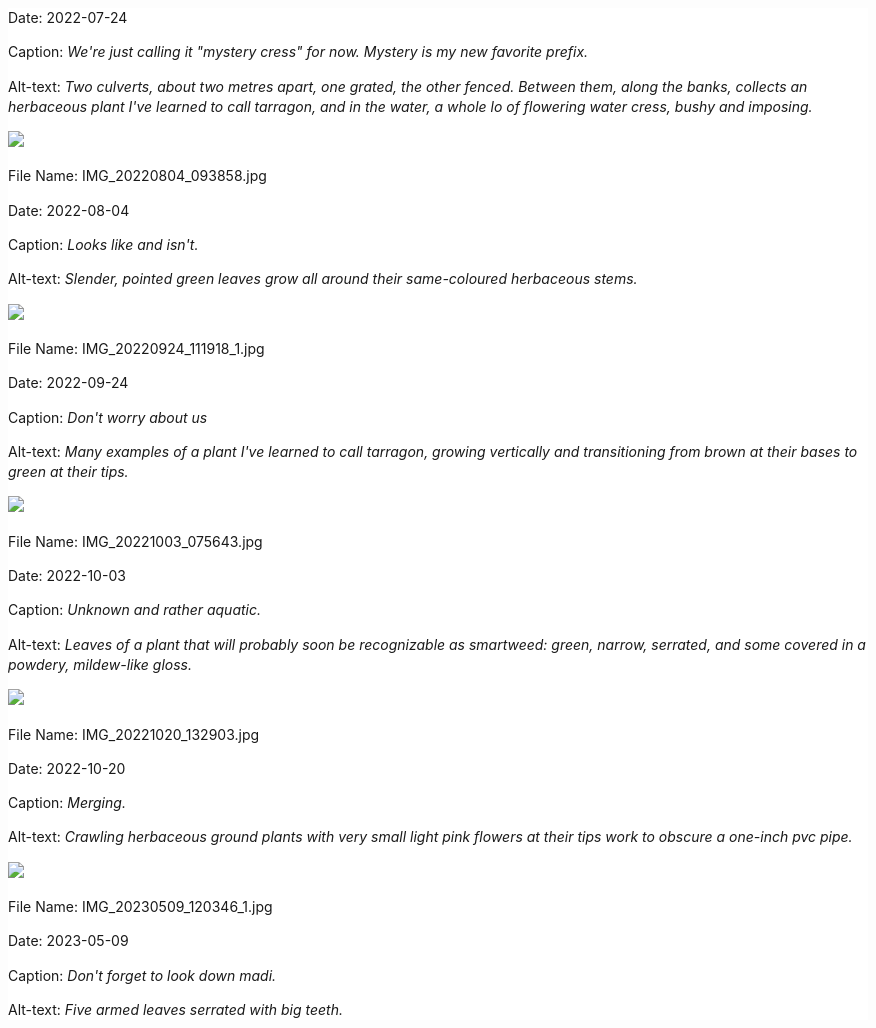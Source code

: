 Date: 2022-07-24

Caption: *We're just calling it "mystery cress" for now. Mystery is my new favorite prefix.*

Alt-text: *Two culverts, about two metres apart, one grated, the other fenced. Between them, along the banks, collects an herbaceous plant I've learned to call tarragon, and in the water, a whole lo of flowering water cress, bushy and imposing.*

![](https://raw.githubusercontent.com/deniledam/thesis-images-2022/main/IMG_20220804_093858.jpg)

File Name: IMG_20220804_093858.jpg

Date: 2022-08-04

Caption: *Looks like and isn't.*

Alt-text: *Slender, pointed green leaves grow all around their same-coloured herbaceous stems.*

![](https://raw.githubusercontent.com/deniledam/thesis-images-2022/main/IMG_20220924_111918_1.jpg)

File Name: IMG_20220924_111918_1.jpg

Date: 2022-09-24

Caption: *Don't worry about us*

Alt-text: *Many examples of a plant I've learned to call tarragon, growing vertically and transitioning from brown at their bases to green at their tips.*

![](https://raw.githubusercontent.com/deniledam/thesis-images-2022/main/IMG_20221003_075643.jpg)

File Name: IMG_20221003_075643.jpg

Date: 2022-10-03

Caption: *Unknown and rather aquatic.*

Alt-text: *Leaves of a plant that will probably soon be recognizable as smartweed: green, narrow, serrated, and some covered in a powdery, mildew-like gloss.*

![](https://raw.githubusercontent.com/deniledam/thesis-images-2022/main/IMG_20221020_132903.jpg)

File Name: IMG_20221020_132903.jpg

Date: 2022-10-20

Caption: *Merging.*

Alt-text: *Crawling herbaceous ground plants with very small light pink flowers at their tips work to obscure a one-inch pvc pipe.*

![](https://raw.githubusercontent.com/deniledam/thesis-images-2023/main/IMG_20230509_120346_1.jpg)

File Name: IMG_20230509_120346_1.jpg

Date: 2023-05-09

Caption: *Don't forget to look down madi.*

Alt-text: *Five armed leaves serrated with big teeth.*

